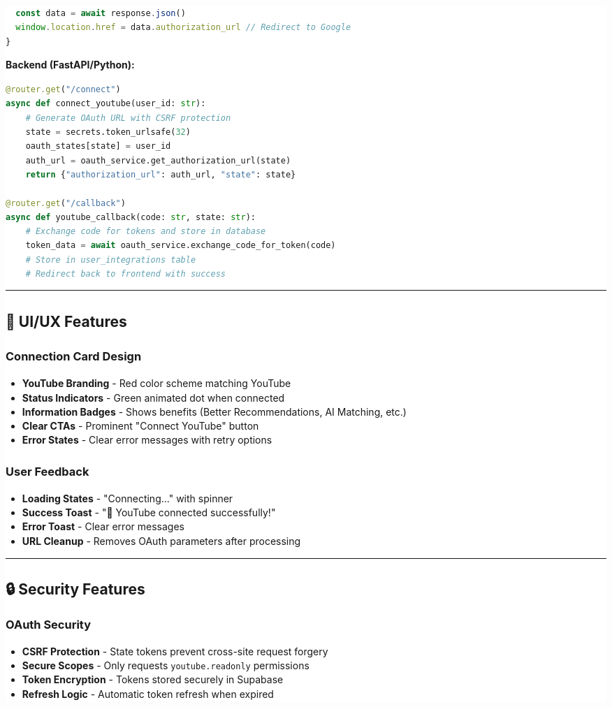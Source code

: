 ```typescript
  const data = await response.json()
  window.location.href = data.authorization_url // Redirect to Google
}
```

**Backend (FastAPI/Python):**
```python
@router.get("/connect")
async def connect_youtube(user_id: str):
    # Generate OAuth URL with CSRF protection
    state = secrets.token_urlsafe(32)
    oauth_states[state] = user_id
    auth_url = oauth_service.get_authorization_url(state)
    return {"authorization_url": auth_url, "state": state}

@router.get("/callback")
async def youtube_callback(code: str, state: str):
    # Exchange code for tokens and store in database
    token_data = await oauth_service.exchange_code_for_token(code)
    # Store in user_integrations table
    # Redirect back to frontend with success
```

---

## 🎨 UI/UX Features

### **Connection Card Design**
- **YouTube Branding** - Red color scheme matching YouTube
- **Status Indicators** - Green animated dot when connected
- **Information Badges** - Shows benefits (Better Recommendations, AI Matching, etc.)
- **Clear CTAs** - Prominent "Connect YouTube" button
- **Error States** - Clear error messages with retry options

### **User Feedback**
- **Loading States** - "Connecting..." with spinner
- **Success Toast** - "🎉 YouTube connected successfully!"
- **Error Toast** - Clear error messages
- **URL Cleanup** - Removes OAuth parameters after processing

---

## 🔒 Security Features

### **OAuth Security**
- **CSRF Protection** - State tokens prevent cross-site request forgery
- **Secure Scopes** - Only requests `youtube.readonly` permissions
- **Token Encryption** - Tokens stored securely in Supabase
- **Refresh Logic** - Automatic token refresh when expired
